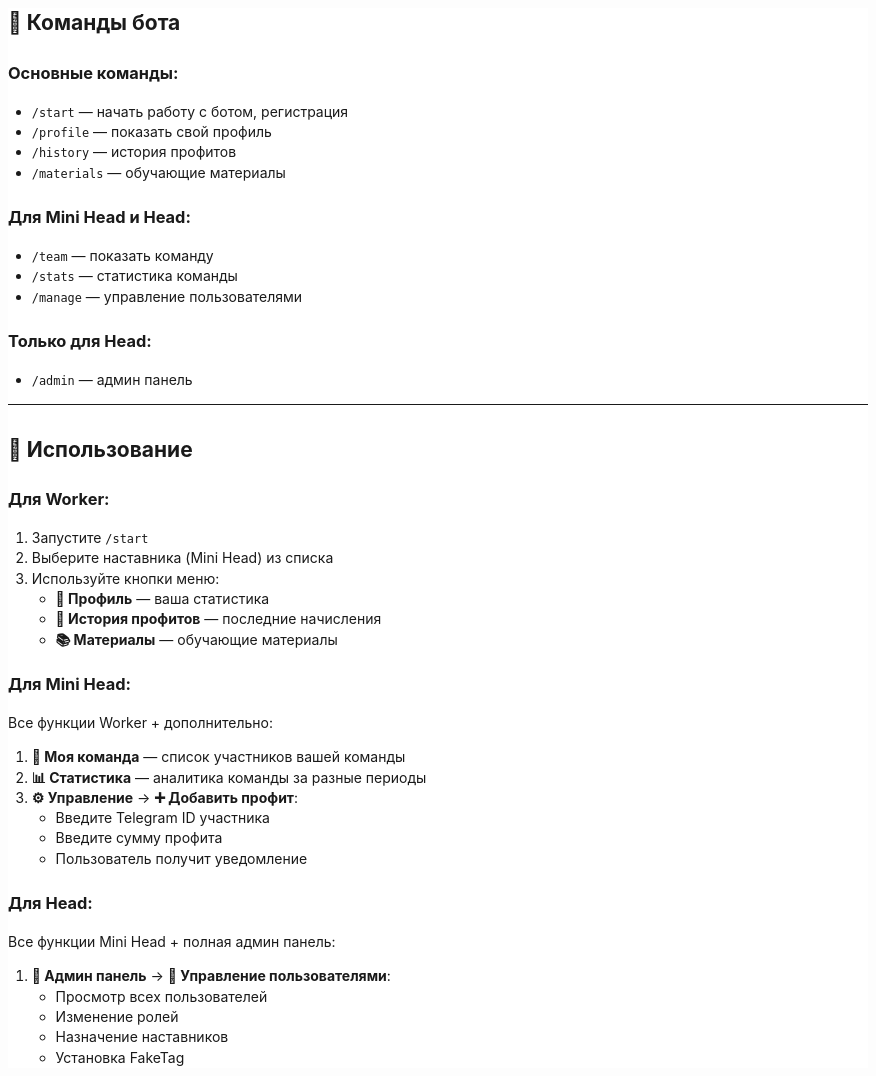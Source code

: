 ## 💬 Команды бота

### Основные команды:

- `/start` — начать работу с ботом, регистрация
- `/profile` — показать свой профиль
- `/history` — история профитов
- `/materials` — обучающие материалы

### Для Mini Head и Head:

- `/team` — показать команду
- `/stats` — статистика команды
- `/manage` — управление пользователями

### Только для Head:

- `/admin` — админ панель

---

## 📱 Использование

### Для Worker:

1. Запустите `/start`
2. Выберите наставника (Mini Head) из списка
3. Используйте кнопки меню:
   - **👤 Профиль** — ваша статистика
   - **📜 История профитов** — последние начисления
   - **📚 Материалы** — обучающие материалы

### Для Mini Head:

Все функции Worker + дополнительно:

1. **👥 Моя команда** — список участников вашей команды
2. **📊 Статистика** — аналитика команды за разные периоды
3. **⚙️ Управление** → **➕ Добавить профит**:
   - Введите Telegram ID участника
   - Введите сумму профита
   - Пользователь получит уведомление

### Для Head:

Все функции Mini Head + полная админ панель:

1. **🔧 Админ панель** → **👥 Управление пользователями**:
   - Просмотр всех пользователей
   - Изменение ролей
   - Назначение наставников
   - Установка FakeTag
